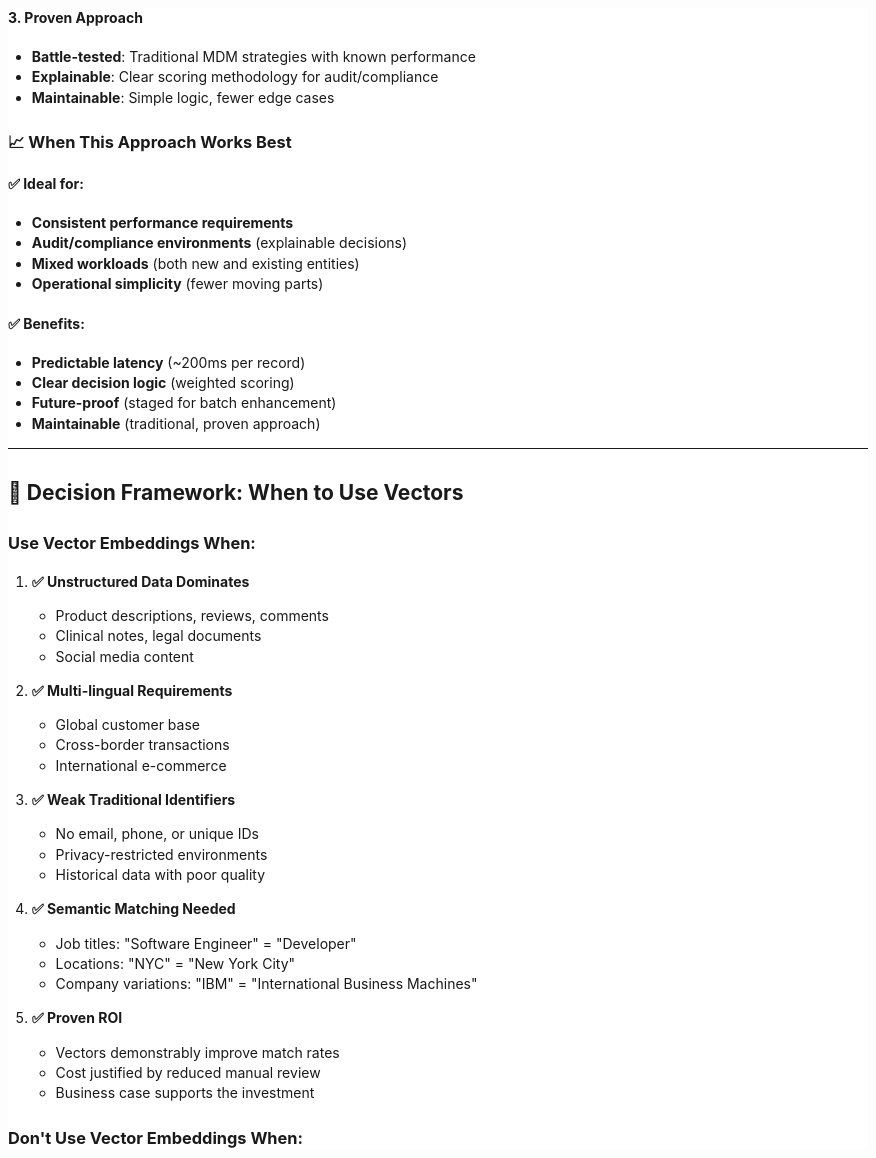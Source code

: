#### **3. Proven Approach**
- **Battle-tested**: Traditional MDM strategies with known performance
- **Explainable**: Clear scoring methodology for audit/compliance
- **Maintainable**: Simple logic, fewer edge cases

### **📈 When This Approach Works Best**

#### **✅ Ideal for:**
- **Consistent performance requirements**
- **Audit/compliance environments** (explainable decisions)
- **Mixed workloads** (both new and existing entities)
- **Operational simplicity** (fewer moving parts)

#### **✅ Benefits:**
- **Predictable latency** (~200ms per record)
- **Clear decision logic** (weighted scoring)
- **Future-proof** (staged for batch enhancement)
- **Maintainable** (traditional, proven approach)

---

## 🎯 Decision Framework: When to Use Vectors

### **Use Vector Embeddings When:**

1. **✅ Unstructured Data Dominates**
   - Product descriptions, reviews, comments
   - Clinical notes, legal documents
   - Social media content

2. **✅ Multi-lingual Requirements**
   - Global customer base
   - Cross-border transactions
   - International e-commerce

3. **✅ Weak Traditional Identifiers**
   - No email, phone, or unique IDs
   - Privacy-restricted environments
   - Historical data with poor quality

4. **✅ Semantic Matching Needed**
   - Job titles: "Software Engineer" = "Developer"
   - Locations: "NYC" = "New York City"
   - Company variations: "IBM" = "International Business Machines"

5. **✅ Proven ROI**
   - Vectors demonstrably improve match rates
   - Cost justified by reduced manual review
   - Business case supports the investment

### **Don't Use Vector Embeddings When:**
